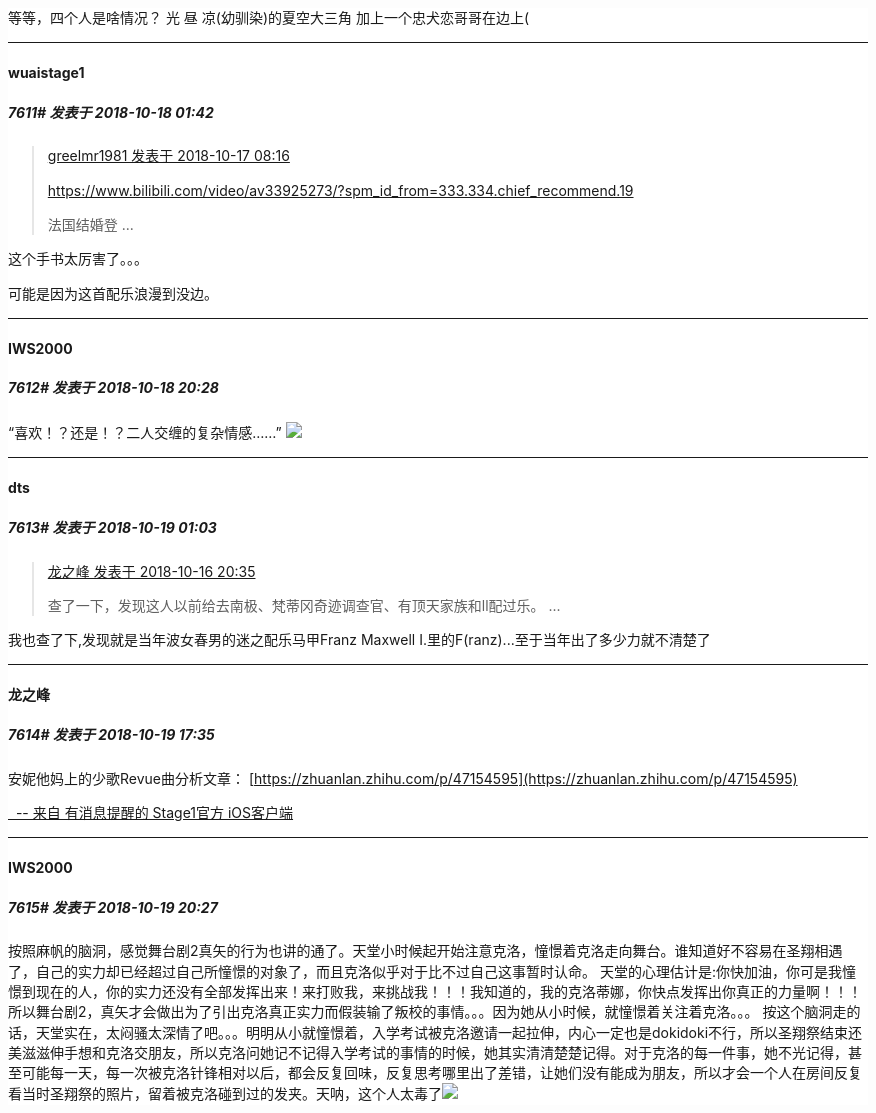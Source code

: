等等，四个人是啥情况？</blockquote>
光 昼 凉(幼驯染)的夏空大三角 加上一个忠犬恋哥哥在边上(

*****

####  wuaistage1  
##### 7611#       发表于 2018-10-18 01:42

<blockquote><a href="httphttps://bbs.saraba1st.com/2b/forum.php?mod=redirect&amp;goto=findpost&amp;pid=41289941&amp;ptid=1499843" target="_blank">greelmr1981 发表于 2018-10-17 08:16</a>

https://www.bilibili.com/video/av33925273/?spm_id_from=333.334.chief_recommend.19

法国结婚登 ...</blockquote>
这个手书太厉害了。。。

可能是因为这首配乐浪漫到没边。

*****

####  IWS2000  
##### 7612#       发表于 2018-10-18 20:28

“喜欢！？还是！？二人交缠的复杂情感……”
<img src="https://wx4.sinaimg.cn/mw690/644d93bbgy1fwceqjakdaj22c03407wj.jpg" referrerpolicy="no-referrer">

*****

####  dts  
##### 7613#       发表于 2018-10-19 01:03

<blockquote><a href="httphttps://bbs.saraba1st.com/2b/forum.php?mod=redirect&amp;goto=findpost&amp;pid=41286653&amp;ptid=1499843" target="_blank">龙之峰 发表于 2018-10-16 20:35</a>

查了一下，发现这人以前给去南极、梵蒂冈奇迹调查官、有顶天家族和ll配过乐。 ...</blockquote>
我也查了下,发现就是当年波女春男的迷之配乐马甲Franz Maxwell I.里的F(ranz)...至于当年出了多少力就不清楚了

*****

####  龙之峰  
##### 7614#       发表于 2018-10-19 17:35

安妮他妈上的少歌Revue曲分析文章：
[https://zhuanlan.zhihu.com/p/47154595](https://zhuanlan.zhihu.com/p/47154595)

[  -- 来自 有消息提醒的 Stage1官方 iOS客户端](https://itunes.apple.com/fi/app/saraba1st/id1221237470?mt=8)

*****

####  IWS2000  
##### 7615#       发表于 2018-10-19 20:27

按照麻帆的脑洞，感觉舞台剧2真矢的行为也讲的通了。天堂小时候起开始注意克洛，憧憬着克洛走向舞台。谁知道好不容易在圣翔相遇了，自己的实力却已经超过自己所憧憬的对象了，而且克洛似乎对于比不过自己这事暂时认命。
天堂的心理估计是:你快加油，你可是我憧憬到现在的人，你的实力还没有全部发挥出来！来打败我，来挑战我！！！我知道的，我的克洛蒂娜，你快点发挥出你真正的力量啊！！！
所以舞台剧2，真矢才会做出为了引出克洛真正实力而假装输了叛校的事情。。。因为她从小时候，就憧憬着关注着克洛。。。
按这个脑洞走的话，天堂实在，太闷骚太深情了吧。。。明明从小就憧憬着，入学考试被克洛邀请一起拉伸，内心一定也是dokidoki不行，所以圣翔祭结束还美滋滋伸手想和克洛交朋友，所以克洛问她记不记得入学考试的事情的时候，她其实清清楚楚记得。对于克洛的每一件事，她不光记得，甚至可能每一天，每一次被克洛针锋相对以后，都会反复回味，反复思考哪里出了差错，让她们没有能成为朋友，所以才会一个人在房间反复看当时圣翔祭的照片，留着被克洛碰到过的发夹。天呐，这个人太毒了<img src="https://static.saraba1st.com/image/smiley/carton2017/019.png" referrerpolicy="no-referrer">
